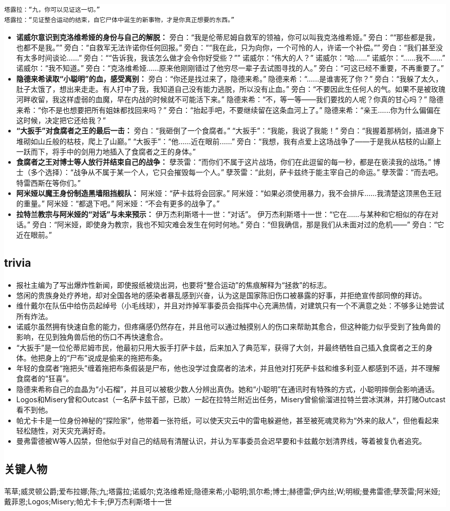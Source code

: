     塔露拉：“九，你可以见证这一切。”
    塔露拉：“见证整合运动的结束，自它尸体中诞生的新事物，才是你真正想要的东西。”
-   **诺威尔意识到克洛维希娅的身份与自己的解脱：**
    旁白：“我是伦蒂尼姆自救军的领袖，你可以叫我克洛维希娅。”
    旁白：““那些都是我，也都不是我。””
    旁白：“自救军无法许诺你任何回报。”
    旁白：““我在此，只为向你，一个可怜的人，许诺一个补偿。””
    旁白：“我们甚至没有太多时间谈论......”
    旁白：““告诉我，我该怎么做才会令你好受些？””
    诺威尔：“伟大的人？”
    诺威尔：“哈......”
    诺威尔：“......我不......”
    诺威尔：“我不知道。”
    旁白：“克洛维希娅......原来他刚刚错过了他穷尽一辈子去试图寻找的人。”
    旁白：“可这已经不重要，不再重要了。”
-   **隐德来希读取“小聪明”的血，感受离别：**
    旁白：“你还是找过来了，隐德来希。”
    隐德来希：“......是谁害死了你？”
    旁白：“我躲了太久，肚子太饿了，想出来走走。有人打中了我，我知道自己没有能力逃脱，所以没有止血。”
    旁白：“不要因此生任何人的气。如果不是被玫瑰河畔收留，我这样虚弱的血魔，早在内战的时候就不可能活下来。”
    隐德来希：“不，等一等——我们要找的人呢？你真的甘心吗？”
    隐德来希：“你不是也想要把所有姐妹都找回来吗？”
    旁白：“抬起手吧，不要继续留在这条血河上了。”
    隐德来希：“亲王......你为什么偏偏在这时候，决定把它还给我？”
-   **“大扳手”对食腐者之王的最后一击：**
    旁白：“我砸倒了一个食腐者。”
    “大扳手”：“我能，我说了我能！”
    旁白：“我握着那柄剑，插进身下堆砌如山丘般的枯枝，爬上了山巅。”
    “大扳手”：“他......近在眼前......”
    旁白：“我想，我有点爱上这场战争了——于是我从枯枝的山巅上一跃而下，将手中的剑用力地插入了食腐者之王的身体。”
-   **食腐者之王对博士等人放行并结束自己的战争：**
    孽茨雷：“而你们不属于这片战场，你们在此逗留的每一秒，都是在亵渎我的战场。”
    博士（多个选择）：“战争从不属于某一个人，它只会摧毁每一个人。”
    孽茨雷：“此刻，萨卡兹终于能主宰自己的命运。”
    孽茨雷：“而去吧。特雷西斯在等你们。”
-   **阿米娅以魔王身份制造黑墙阻挡舰队：**
    阿米娅：“萨卡兹将会回家。”
    阿米娅：“如果必须使用暴力，我不会排斥......我清楚这顶黑色王冠的重量。”
    阿米娅：“都退下吧。”
    阿米娅：“不会有更多的战争了。”
-   **拉特兰教宗与阿米娅的“对话”与未来预示：**
    伊万杰利斯塔十一世：“对话”。
    伊万杰利斯塔十一世：“它在......与某种和它相似的存在对话。”
    旁白：“阿米娅，即使身为教宗，我也不知灾难会发生在何时何地。”
    旁白：“但我确信，那是我们从未面对过的危机——”
    旁白：“它近在眼前。”
## trivia
-   报社主编为了写出爆炸性新闻，即使报纸被烧出洞，也要将“整合运动”的焦痕解释为“拯救”的标志。
-   悠闲的贵族身处疗养地，却对全国各地的感染者暴乱感到兴奋，认为这是国家陈旧伤口被暴露的好事，并拒绝宣传部同僚的拜访。
-   维什戴尔在队伍中给伤员起绰号（小毛线球），并且对炸掉军事委员会指挥中心充满热情，对建筑只有一个不满意之处：不够多让她尝试所有炸法。
-   诺威尔虽然拥有快速自愈的能力，但疼痛感仍然存在，并且他可以通过触摸别人的伤口来帮助其愈合，但这种能力似乎受到了独角兽的影响，在见到独角兽后他的伤口不再快速愈合。
-   “大扳手”是一位伦蒂尼姆市民，他最初只用大扳手打萨卡兹，后来加入了典范军，获得了大剑，并最终牺牲自己插入食腐者之王的身体。他把身上的“尸布”说成是偷来的拖把布条。
-   年轻的食腐者“拖把头”缠着拖把布条假装是尸布，他也没学过食腐者的法术，并且他对打死萨卡兹和维多利亚人都感到不适，并不理解食腐者的“狂喜”。
-   隐德来希称自己的血晶为“小石榴”，并且可以被极少数人分辨出真伪。她和“小聪明”在通讯时有特殊的方式，小聪明摔倒会影响通话。
-   Logos和Misery曾和Outcast（一名萨卡兹干部，已故）一起在拉特兰附近出任务，Misery曾偷偷溜进拉特兰尝冰淇淋，并打赌Outcast看不到他。
-   帕尤卡卡是一位身份神秘的“探险家”，他带着一张符纸，可以使天灾云中的雷电躲避他，甚至被死魂灵称为“外来的敌人”，但他看起来轻松随性，对天灾充满好奇。
-   曼弗雷德被W等人囚禁，但他似乎对自己的结局有清醒认识，并认为军事委员会迟早要和卡兹戴尔划清界线，等着被复仇者追究。
## 关键人物
苇草;威灵顿公爵;爱布拉娜;陈;九;塔露拉;诺威尔;克洛维希娅;隐德来希;小聪明;凯尔希;博士;赫德雷;伊内丝;W;明椒;曼弗雷德;孽茨雷;阿米娅;戴菲恩;Logos;Misery;帕尤卡卡;伊万杰利斯塔十一世